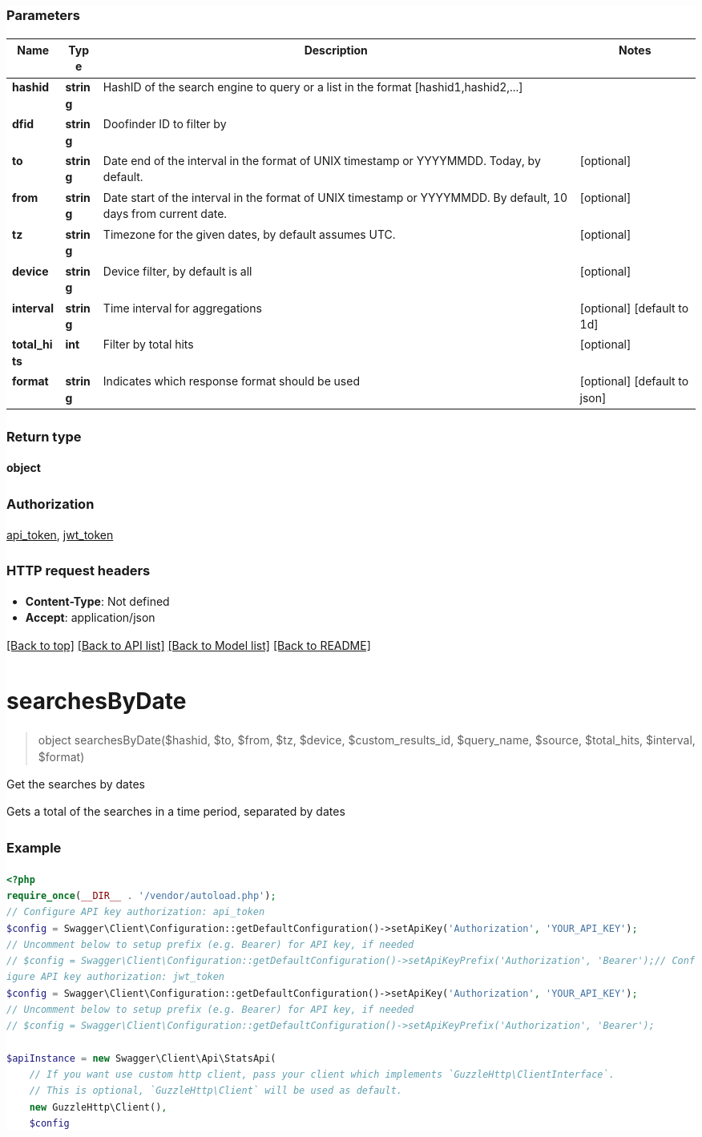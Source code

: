 ### Parameters

Name | Type | Description  | Notes
------------- | ------------- | ------------- | -------------
 **hashid** | **string**| HashID of the search engine to query or a list in the format [hashid1,hashid2,...] |
 **dfid** | **string**| Doofinder ID to filter by |
 **to** | **string**| Date end of the interval in the format of UNIX timestamp or YYYYMMDD. Today, by default. | [optional]
 **from** | **string**| Date start of the interval in the format of UNIX timestamp or YYYYMMDD. By default, 10 days from current date. | [optional]
 **tz** | **string**| Timezone for the given dates, by default assumes UTC. | [optional]
 **device** | **string**| Device filter, by default is all | [optional]
 **interval** | **string**| Time interval for aggregations | [optional] [default to 1d]
 **total_hits** | **int**| Filter by total hits | [optional]
 **format** | **string**| Indicates which response format should be used | [optional] [default to json]

### Return type

**object**

### Authorization

[api_token](../../README.md#api_token), [jwt_token](../../README.md#jwt_token)

### HTTP request headers

 - **Content-Type**: Not defined
 - **Accept**: application/json

[[Back to top]](#) [[Back to API list]](../../README.md#documentation-for-api-endpoints) [[Back to Model list]](../../README.md#documentation-for-models) [[Back to README]](../../README.md)

# **searchesByDate**
> object searchesByDate($hashid, $to, $from, $tz, $device, $custom_results_id, $query_name, $source, $total_hits, $interval, $format)

Get the searches by dates

Gets a total of the searches in a time period, separated by dates

### Example
```php
<?php
require_once(__DIR__ . '/vendor/autoload.php');
// Configure API key authorization: api_token
$config = Swagger\Client\Configuration::getDefaultConfiguration()->setApiKey('Authorization', 'YOUR_API_KEY');
// Uncomment below to setup prefix (e.g. Bearer) for API key, if needed
// $config = Swagger\Client\Configuration::getDefaultConfiguration()->setApiKeyPrefix('Authorization', 'Bearer');// Configure API key authorization: jwt_token
$config = Swagger\Client\Configuration::getDefaultConfiguration()->setApiKey('Authorization', 'YOUR_API_KEY');
// Uncomment below to setup prefix (e.g. Bearer) for API key, if needed
// $config = Swagger\Client\Configuration::getDefaultConfiguration()->setApiKeyPrefix('Authorization', 'Bearer');

$apiInstance = new Swagger\Client\Api\StatsApi(
    // If you want use custom http client, pass your client which implements `GuzzleHttp\ClientInterface`.
    // This is optional, `GuzzleHttp\Client` will be used as default.
    new GuzzleHttp\Client(),
    $config
```